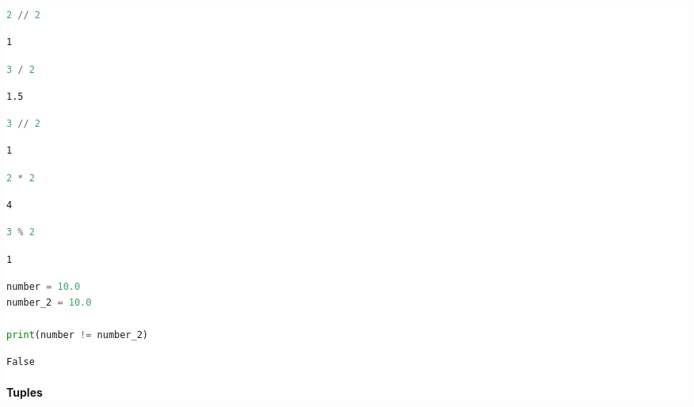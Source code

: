 

```python
2 // 2
```




    1




```python
3 / 2
```




    1.5




```python
3 // 2
```




    1




```python
2 * 2
```




    4




```python
3 % 2
```




    1




```python
number = 10.0
number_2 = 10.0

print(number != number_2)
```

    False
    

#### Tuples
